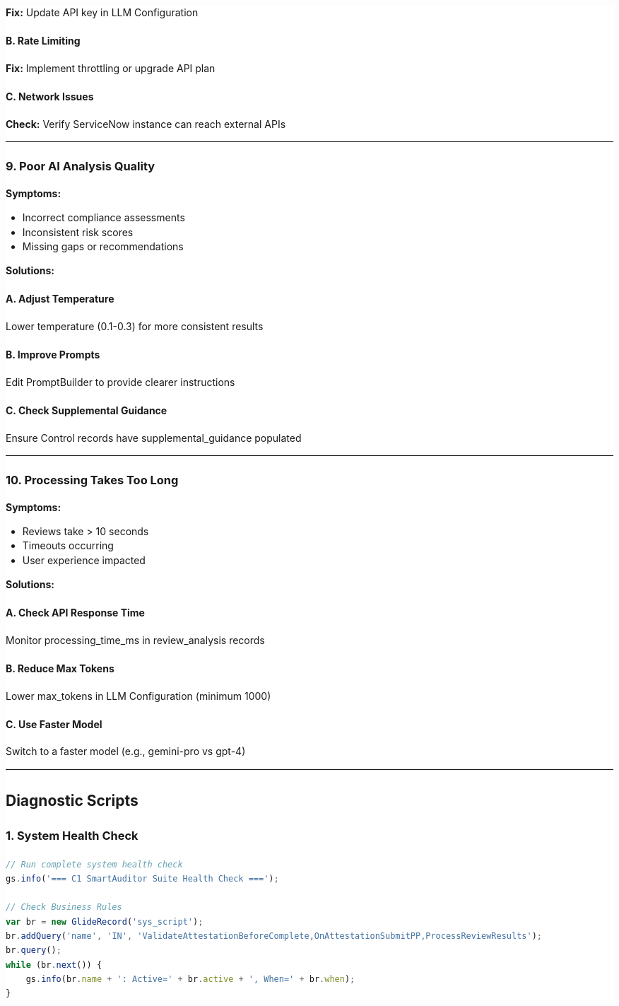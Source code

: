 **Fix:** Update API key in LLM Configuration

#### B. Rate Limiting
**Fix:** Implement throttling or upgrade API plan

#### C. Network Issues
**Check:** Verify ServiceNow instance can reach external APIs

---

### 9. Poor AI Analysis Quality

**Symptoms:**
- Incorrect compliance assessments
- Inconsistent risk scores
- Missing gaps or recommendations

**Solutions:**

#### A. Adjust Temperature
Lower temperature (0.1-0.3) for more consistent results

#### B. Improve Prompts
Edit PromptBuilder to provide clearer instructions

#### C. Check Supplemental Guidance
Ensure Control records have supplemental_guidance populated

---

### 10. Processing Takes Too Long

**Symptoms:**
- Reviews take > 10 seconds
- Timeouts occurring
- User experience impacted

**Solutions:**

#### A. Check API Response Time
Monitor processing_time_ms in review_analysis records

#### B. Reduce Max Tokens
Lower max_tokens in LLM Configuration (minimum 1000)

#### C. Use Faster Model
Switch to a faster model (e.g., gemini-pro vs gpt-4)

---

## Diagnostic Scripts

### 1. System Health Check
```javascript
// Run complete system health check
gs.info('=== C1 SmartAuditor Suite Health Check ===');

// Check Business Rules
var br = new GlideRecord('sys_script');
br.addQuery('name', 'IN', 'ValidateAttestationBeforeComplete,OnAttestationSubmitPP,ProcessReviewResults');
br.query();
while (br.next()) {
    gs.info(br.name + ': Active=' + br.active + ', When=' + br.when);
}
```